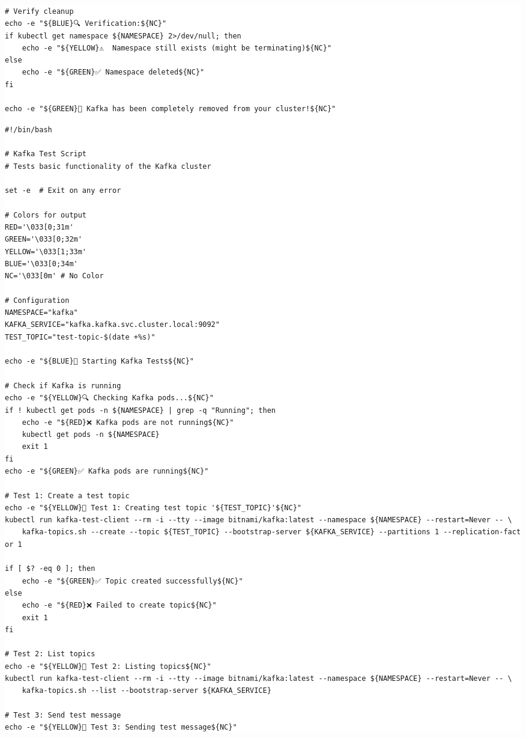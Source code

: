 ```shellscript
# Verify cleanup
echo -e "${BLUE}🔍 Verification:${NC}"
if kubectl get namespace ${NAMESPACE} 2>/dev/null; then
    echo -e "${YELLOW}⚠️  Namespace still exists (might be terminating)${NC}"
else
    echo -e "${GREEN}✅ Namespace deleted${NC}"
fi

echo -e "${GREEN}🎉 Kafka has been completely removed from your cluster!${NC}"
```

```shellscript
#!/bin/bash

# Kafka Test Script
# Tests basic functionality of the Kafka cluster

set -e  # Exit on any error

# Colors for output
RED='\033[0;31m'
GREEN='\033[0;32m'
YELLOW='\033[1;33m'
BLUE='\033[0;34m'
NC='\033[0m' # No Color

# Configuration
NAMESPACE="kafka"
KAFKA_SERVICE="kafka.kafka.svc.cluster.local:9092"
TEST_TOPIC="test-topic-$(date +%s)"

echo -e "${BLUE}🧪 Starting Kafka Tests${NC}"

# Check if Kafka is running
echo -e "${YELLOW}🔍 Checking Kafka pods...${NC}"
if ! kubectl get pods -n ${NAMESPACE} | grep -q "Running"; then
    echo -e "${RED}❌ Kafka pods are not running${NC}"
    kubectl get pods -n ${NAMESPACE}
    exit 1
fi
echo -e "${GREEN}✅ Kafka pods are running${NC}"

# Test 1: Create a test topic
echo -e "${YELLOW}📝 Test 1: Creating test topic '${TEST_TOPIC}'${NC}"
kubectl run kafka-test-client --rm -i --tty --image bitnami/kafka:latest --namespace ${NAMESPACE} --restart=Never -- \
    kafka-topics.sh --create --topic ${TEST_TOPIC} --bootstrap-server ${KAFKA_SERVICE} --partitions 1 --replication-factor 1

if [ $? -eq 0 ]; then
    echo -e "${GREEN}✅ Topic created successfully${NC}"
else
    echo -e "${RED}❌ Failed to create topic${NC}"
    exit 1
fi

# Test 2: List topics
echo -e "${YELLOW}📝 Test 2: Listing topics${NC}"
kubectl run kafka-test-client --rm -i --tty --image bitnami/kafka:latest --namespace ${NAMESPACE} --restart=Never -- \
    kafka-topics.sh --list --bootstrap-server ${KAFKA_SERVICE}

# Test 3: Send test message
echo -e "${YELLOW}📝 Test 3: Sending test message${NC}"
```